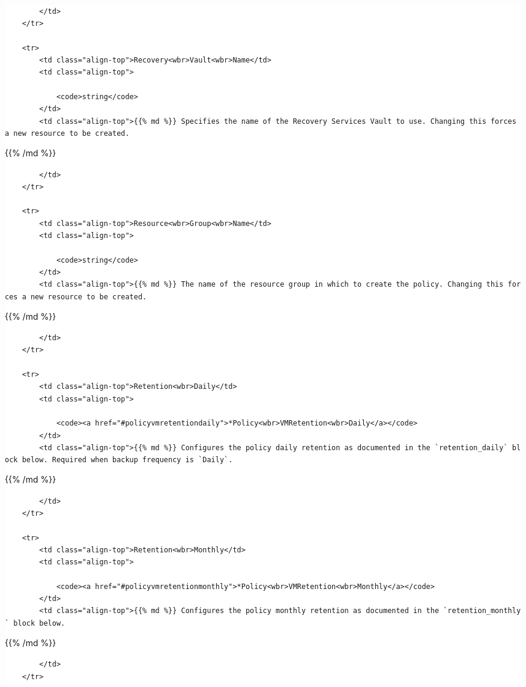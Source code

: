             
            </td>
        </tr>
    
        <tr>
            <td class="align-top">Recovery<wbr>Vault<wbr>Name</td>
            <td class="align-top">
                
                <code>string</code>
            </td>
            <td class="align-top">{{% md %}} Specifies the name of the Recovery Services Vault to use. Changing this forces a new resource to be created.
 {{% /md %}}

            
            </td>
        </tr>
    
        <tr>
            <td class="align-top">Resource<wbr>Group<wbr>Name</td>
            <td class="align-top">
                
                <code>string</code>
            </td>
            <td class="align-top">{{% md %}} The name of the resource group in which to create the policy. Changing this forces a new resource to be created.
 {{% /md %}}

            
            </td>
        </tr>
    
        <tr>
            <td class="align-top">Retention<wbr>Daily</td>
            <td class="align-top">
                
                <code><a href="#policyvmretentiondaily">*Policy<wbr>VMRetention<wbr>Daily</a></code>
            </td>
            <td class="align-top">{{% md %}} Configures the policy daily retention as documented in the `retention_daily` block below. Required when backup frequency is `Daily`.
 {{% /md %}}

            
            </td>
        </tr>
    
        <tr>
            <td class="align-top">Retention<wbr>Monthly</td>
            <td class="align-top">
                
                <code><a href="#policyvmretentionmonthly">*Policy<wbr>VMRetention<wbr>Monthly</a></code>
            </td>
            <td class="align-top">{{% md %}} Configures the policy monthly retention as documented in the `retention_monthly` block below.
 {{% /md %}}

            
            </td>
        </tr>
    